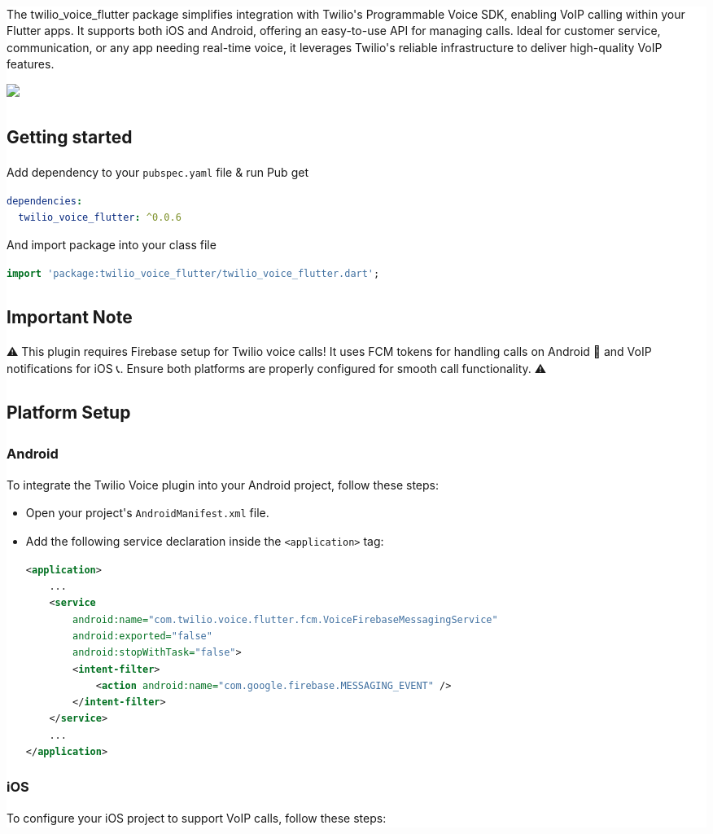 The twilio_voice_flutter package simplifies integration with Twilio's Programmable Voice SDK, enabling VoIP calling within your Flutter apps. It supports both iOS and Android, offering an easy-to-use API for managing calls. Ideal for customer service, communication, or any app needing real-time voice, it leverages Twilio's reliable infrastructure to deliver high-quality VoIP features.

<img src="https://raw.githubusercontent.com/DevCodeSpace/twilio_voice_flutter/main/assets/banner1.png"/>

## Getting started
 
Add dependency to your `pubspec.yaml` file & run Pub get

```yaml
dependencies:
  twilio_voice_flutter: ^0.0.6
```
And import package into your class file

```dart
import 'package:twilio_voice_flutter/twilio_voice_flutter.dart';
```
## Important Note
⚠️ This plugin requires Firebase setup for Twilio voice calls! It uses FCM tokens for handling calls on Android 📲 and VoIP notifications for iOS 📞. Ensure both platforms are properly configured for smooth call functionality. ⚠️


## Platform Setup

### Android

To integrate the Twilio Voice plugin into your Android project, follow these steps:

- Open your project's `AndroidManifest.xml` file.
- Add the following service declaration inside the `<application>` tag:

   ```xml
   <application>
       ...
       <service
           android:name="com.twilio.voice.flutter.fcm.VoiceFirebaseMessagingService"
           android:exported="false"
           android:stopWithTask="false">
           <intent-filter> 
               <action android:name="com.google.firebase.MESSAGING_EVENT" />
           </intent-filter> 
       </service>
       ...
   </application>
   ```

### iOS

To configure your iOS project to support VoIP calls, follow these steps:
